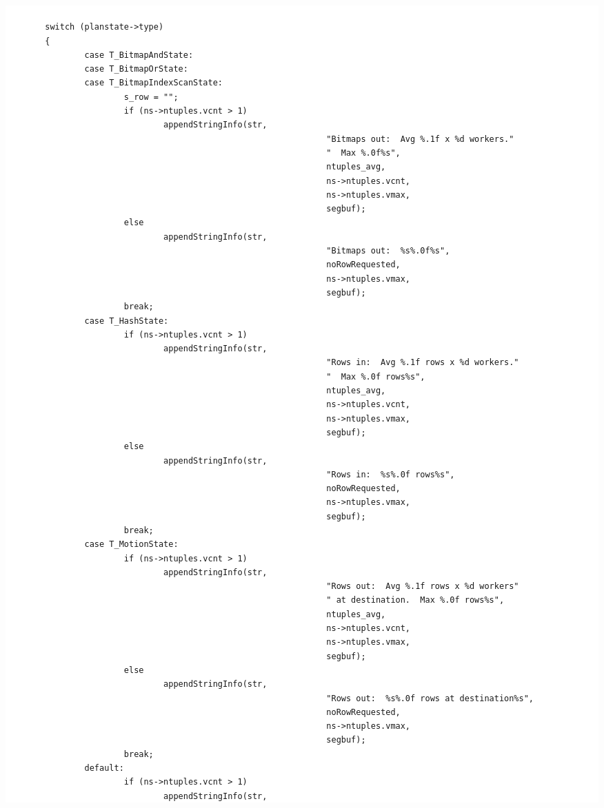 ```  
  
        switch (planstate->type)  
        {  
                case T_BitmapAndState:  
                case T_BitmapOrState:  
                case T_BitmapIndexScanState:  
                        s_row = "";  
                        if (ns->ntuples.vcnt > 1)  
                                appendStringInfo(str,  
                                                                 "Bitmaps out:  Avg %.1f x %d workers."  
                                                                 "  Max %.0f%s",  
                                                                 ntuples_avg,  
                                                                 ns->ntuples.vcnt,  
                                                                 ns->ntuples.vmax,  
                                                                 segbuf);  
                        else  
                                appendStringInfo(str,  
                                                                 "Bitmaps out:  %s%.0f%s",  
                                                                 noRowRequested,  
                                                                 ns->ntuples.vmax,  
                                                                 segbuf);  
                        break;  
                case T_HashState:  
                        if (ns->ntuples.vcnt > 1)  
                                appendStringInfo(str,  
                                                                 "Rows in:  Avg %.1f rows x %d workers."  
                                                                 "  Max %.0f rows%s",  
                                                                 ntuples_avg,  
                                                                 ns->ntuples.vcnt,  
                                                                 ns->ntuples.vmax,  
                                                                 segbuf);  
                        else  
                                appendStringInfo(str,  
                                                                 "Rows in:  %s%.0f rows%s",  
                                                                 noRowRequested,  
                                                                 ns->ntuples.vmax,  
                                                                 segbuf);  
                        break;  
                case T_MotionState:  
                        if (ns->ntuples.vcnt > 1)  
                                appendStringInfo(str,  
                                                                 "Rows out:  Avg %.1f rows x %d workers"  
                                                                 " at destination.  Max %.0f rows%s",  
                                                                 ntuples_avg,  
                                                                 ns->ntuples.vcnt,  
                                                                 ns->ntuples.vmax,  
                                                                 segbuf);  
                        else  
                                appendStringInfo(str,  
                                                                 "Rows out:  %s%.0f rows at destination%s",  
                                                                 noRowRequested,  
                                                                 ns->ntuples.vmax,  
                                                                 segbuf);  
                        break;  
                default:  
                        if (ns->ntuples.vcnt > 1)  
                                appendStringInfo(str,  
```